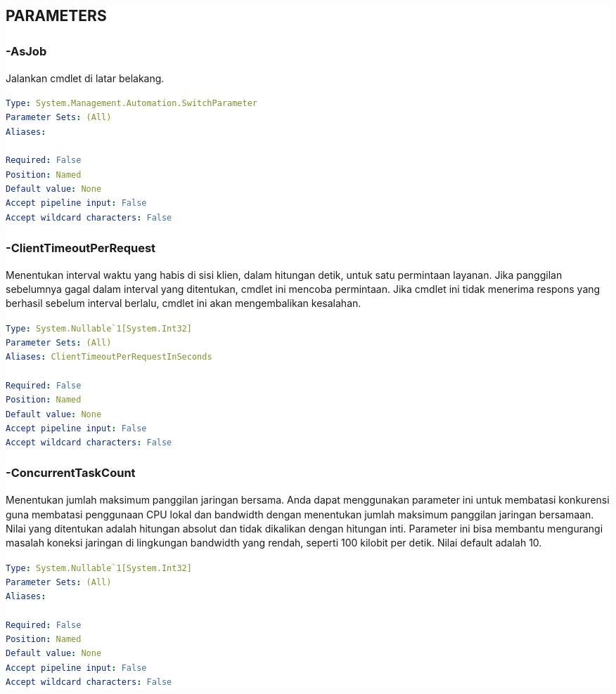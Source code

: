 ## PARAMETERS

### -AsJob
Jalankan cmdlet di latar belakang.

```yaml
Type: System.Management.Automation.SwitchParameter
Parameter Sets: (All)
Aliases:

Required: False
Position: Named
Default value: None
Accept pipeline input: False
Accept wildcard characters: False
```

### -ClientTimeoutPerRequest
Menentukan interval waktu yang habis di sisi klien, dalam hitungan detik, untuk satu permintaan layanan.
Jika panggilan sebelumnya gagal dalam interval yang ditentukan, cmdlet ini mencoba permintaan.
Jika cmdlet ini tidak menerima respons yang berhasil sebelum interval berlalu, cmdlet ini akan mengembalikan kesalahan.

```yaml
Type: System.Nullable`1[System.Int32]
Parameter Sets: (All)
Aliases: ClientTimeoutPerRequestInSeconds

Required: False
Position: Named
Default value: None
Accept pipeline input: False
Accept wildcard characters: False
```

### -ConcurrentTaskCount
Menentukan jumlah maksimum panggilan jaringan bersama.
Anda dapat menggunakan parameter ini untuk membatasi konkurensi guna membatasi penggunaan CPU lokal dan bandwidth dengan menentukan jumlah maksimum panggilan jaringan bersamaan.
Nilai yang ditentukan adalah hitungan absolut dan tidak dikalikan dengan hitungan inti.
Parameter ini bisa membantu mengurangi masalah koneksi jaringan di lingkungan bandwidth yang rendah, seperti 100 kilobit per detik.
Nilai default adalah 10.

```yaml
Type: System.Nullable`1[System.Int32]
Parameter Sets: (All)
Aliases:

Required: False
Position: Named
Default value: None
Accept pipeline input: False
Accept wildcard characters: False
```
